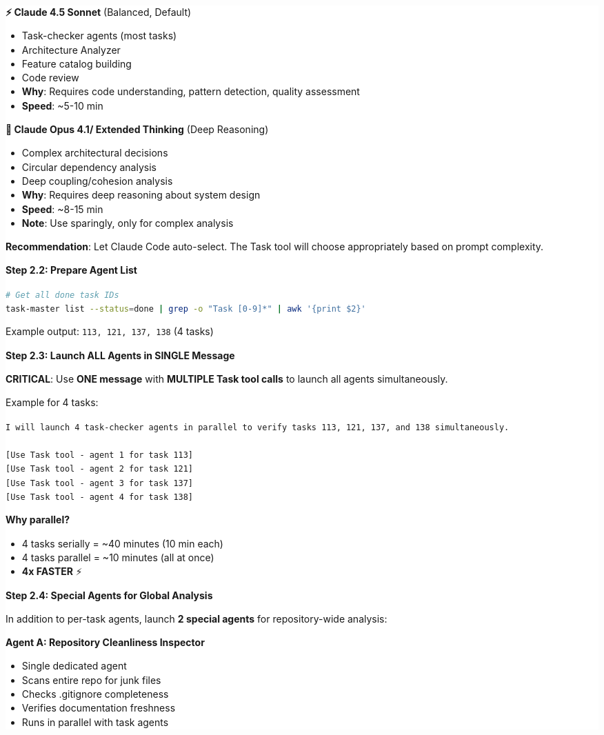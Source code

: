 **⚡ Claude 4.5 Sonnet** (Balanced, Default)
- Task-checker agents (most tasks)
- Architecture Analyzer
- Feature catalog building
- Code review
- **Why**: Requires code understanding, pattern detection, quality assessment
- **Speed**: ~5-10 min

**🧠 Claude Opus 4.1/ Extended Thinking** (Deep Reasoning)
- Complex architectural decisions
- Circular dependency analysis
- Deep coupling/cohesion analysis
- **Why**: Requires deep reasoning about system design
- **Speed**: ~8-15 min
- **Note**: Use sparingly, only for complex analysis

**Recommendation**: Let Claude Code auto-select. The Task tool will choose appropriately based on prompt complexity.

**Step 2.2: Prepare Agent List**

```bash
# Get all done task IDs
task-master list --status=done | grep -o "Task [0-9]*" | awk '{print $2}'
```

Example output: `113, 121, 137, 138` (4 tasks)

**Step 2.3: Launch ALL Agents in SINGLE Message**

**CRITICAL**: Use **ONE message** with **MULTIPLE Task tool calls** to launch all agents simultaneously.

Example for 4 tasks:
```
I will launch 4 task-checker agents in parallel to verify tasks 113, 121, 137, and 138 simultaneously.

[Use Task tool - agent 1 for task 113]
[Use Task tool - agent 2 for task 121]
[Use Task tool - agent 3 for task 137]
[Use Task tool - agent 4 for task 138]
```

**Why parallel?**
- 4 tasks serially = ~40 minutes (10 min each)
- 4 tasks parallel = ~10 minutes (all at once)
- **4x FASTER** ⚡

**Step 2.4: Special Agents for Global Analysis**

In addition to per-task agents, launch **2 special agents** for repository-wide analysis:

**Agent A: Repository Cleanliness Inspector**
- Single dedicated agent
- Scans entire repo for junk files
- Checks .gitignore completeness
- Verifies documentation freshness
- Runs in parallel with task agents
